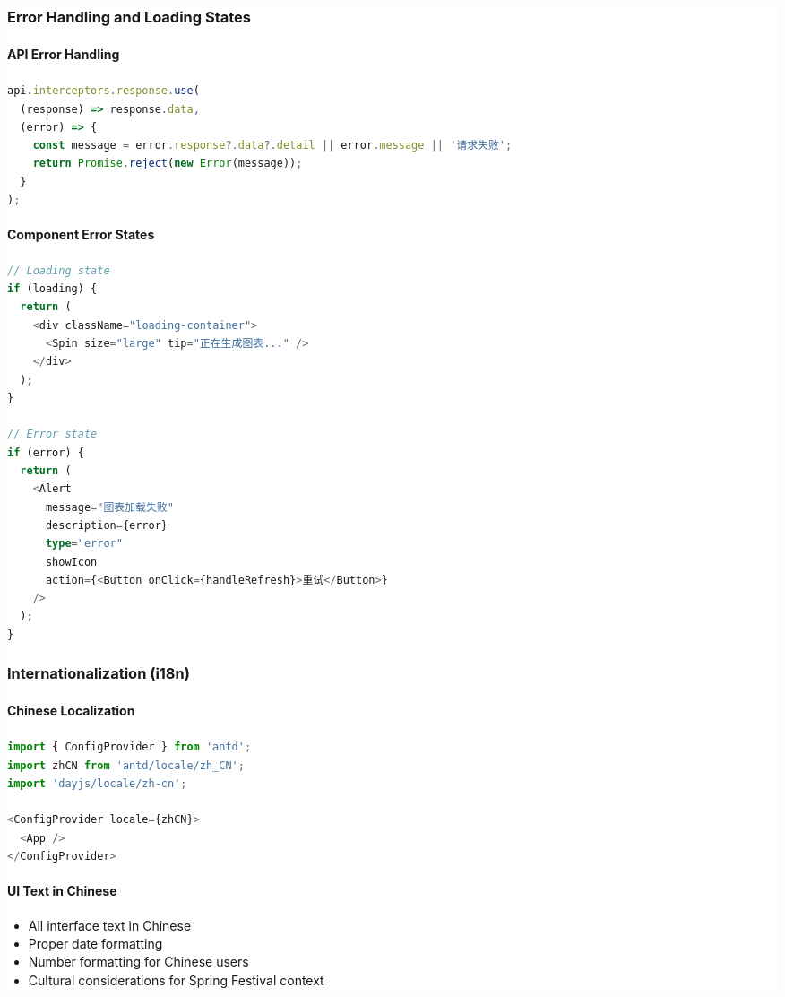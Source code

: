### Error Handling and Loading States

#### API Error Handling
```typescript
api.interceptors.response.use(
  (response) => response.data,
  (error) => {
    const message = error.response?.data?.detail || error.message || '请求失败';
    return Promise.reject(new Error(message));
  }
);
```

#### Component Error States
```typescript
// Loading state
if (loading) {
  return (
    <div className="loading-container">
      <Spin size="large" tip="正在生成图表..." />
    </div>
  );
}

// Error state
if (error) {
  return (
    <Alert
      message="图表加载失败"
      description={error}
      type="error"
      showIcon
      action={<Button onClick={handleRefresh}>重试</Button>}
    />
  );
}
```

### Internationalization (i18n)

#### Chinese Localization
```typescript
import { ConfigProvider } from 'antd';
import zhCN from 'antd/locale/zh_CN';
import 'dayjs/locale/zh-cn';

<ConfigProvider locale={zhCN}>
  <App />
</ConfigProvider>
```

#### UI Text in Chinese
- All interface text in Chinese
- Proper date formatting
- Number formatting for Chinese users
- Cultural considerations for Spring Festival context

